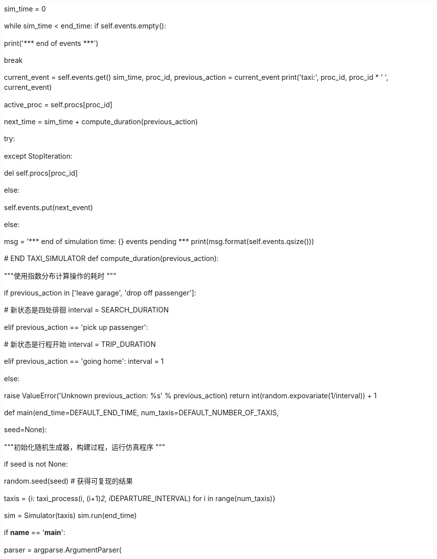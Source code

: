 sim_time = 0

while sim_time < end_time: if self.events.empty():

print('*** end of events ***')

break

current_event = self.events.get() sim_time, proc_id, previous_action = current_event print('taxi:', proc_id, proc_id * '    ', current_event)

active_proc = self.procs[proc_id]

next_time = sim_time + compute_duration(previous_action)

try:

except StopIteration:

del self.procs[proc_id]

else:

self.events.put(next_event)

else:

msg = '*** end of simulation time: {} events pending *** print(msg.format(self.events.qsize()))

\# END TAXI_SIMULATOR def compute_duration(previous_action):

"""使用指数分布计算操作的耗时 """

if previous_action in ['leave garage', 'drop off passenger']:

\# 新状态是四处徘徊 interval = SEARCH_DURATION

elif previous_action == 'pick up passenger':

\# 新状态是行程开始 interval = TRIP_DURATION

elif previous_action == 'going home': interval = 1

else:

raise ValueError('Unknown previous_action: %s' % previous_action) return int(random.expovariate(1/interval)) + 1

def main(end_time=DEFAULT_END_TIME, num_taxis=DEFAULT_NUMBER_OF_TAXIS,

seed=None):

"""初始化随机生成器，构建过程，运行仿真程序 """

if seed is not None:

random.seed(seed) # 获得可复现的结果

taxis = {i: taxi_process(i, (i+1)*2, i*DEPARTURE_INTERVAL) for i in range(num_taxis)}

sim = Simulator(taxis) sim.run(end_time)

if __name__ == '__main__':

parser = argparse.ArgumentParser(
